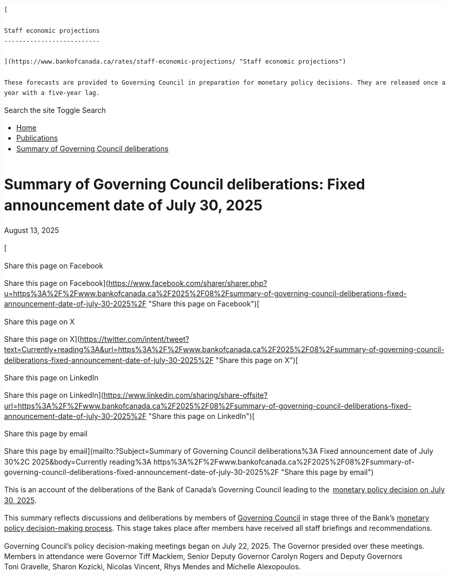     [
    
    Staff economic projections
    --------------------------
    
    ](https://www.bankofcanada.ca/rates/staff-economic-projections/ "Staff economic projections")
    
    These forecasts are provided to Governing Council in preparation for monetary policy decisions. They are released once a year with a five-year lag.
    

Search the site  Toggle Search

*   [Home](https://www.bankofcanada.ca)
*   [Publications](https://www.bankofcanada.ca/publications/)
*   [Summary of Governing Council deliberations](https://www.bankofcanada.ca/publications/summary-governing-council-deliberations/)

Summary of Governing Council deliberations: Fixed announcement date of July 30, 2025
====================================================================================

August 13, 2025

[

Share this page on Facebook

Share this page on Facebook](https://www.facebook.com/sharer/sharer.php?u=https%3A%2F%2Fwww.bankofcanada.ca%2F2025%2F08%2Fsummary-of-governing-council-deliberations-fixed-announcement-date-of-july-30-2025%2F "Share this page on Facebook")[

Share this page on X

Share this page on X](https://twitter.com/intent/tweet?text=Currently+reading%3A&url=https%3A%2F%2Fwww.bankofcanada.ca%2F2025%2F08%2Fsummary-of-governing-council-deliberations-fixed-announcement-date-of-july-30-2025%2F "Share this page on X")[

Share this page on LinkedIn

Share this page on LinkedIn](https://www.linkedin.com/sharing/share-offsite?url=https%3A%2F%2Fwww.bankofcanada.ca%2F2025%2F08%2Fsummary-of-governing-council-deliberations-fixed-announcement-date-of-july-30-2025%2F "Share this page on LinkedIn")[

Share this page by email

Share this page by email](mailto:?Subject=Summary of Governing Council deliberations%3A Fixed announcement date of July 30%2C 2025&body=Currently reading%3A https%3A%2F%2Fwww.bankofcanada.ca%2F2025%2F08%2Fsummary-of-governing-council-deliberations-fixed-announcement-date-of-july-30-2025%2F "Share this page by email")

This is an account of the deliberations of the Bank of Canada’s Governing Council leading to the  [monetary policy decision on July 30, 2025](https://www.bankofcanada.ca/2025/07/fad-press-release-2025-07-30/).

This summary reflects discussions and deliberations by members of [Governing Council](https://www.bankofcanada.ca/about/governing-council/) in stage three of the Bank’s [monetary policy decision-making process](https://www.bankofcanada.ca/core-functions/monetary-policy/decision-making-process/). This stage takes place after members have received all staff briefings and recommendations.

Governing Council’s policy decision-making meetings began on July 22, 2025. The Governor presided over these meetings. Members in attendance were Governor Tiff Macklem, Senior Deputy Governor Carolyn Rogers and Deputy Governors Toni Gravelle, Sharon Kozicki, Nicolas Vincent, Rhys Mendes and Michelle Alexopoulos.
